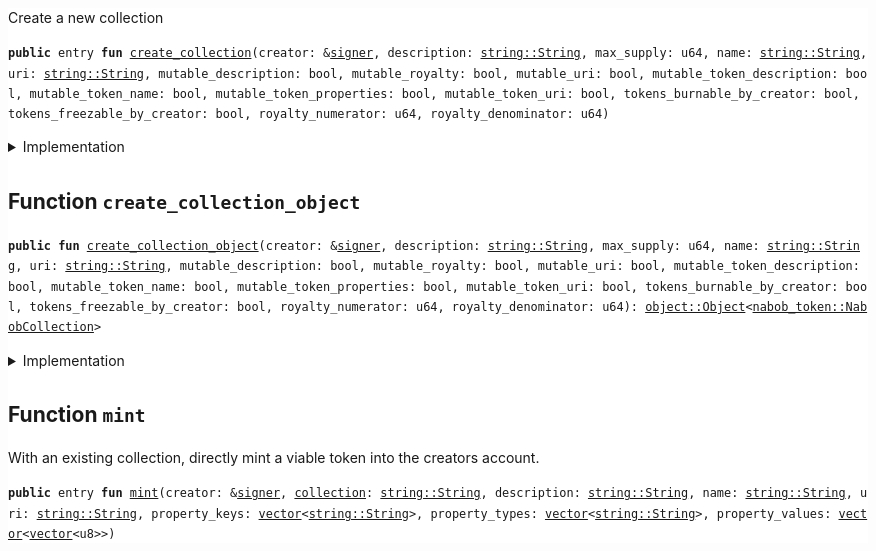 Create a new collection


<pre><code><b>public</b> entry <b>fun</b> <a href="nabob_token.md#0x4_nabob_token_create_collection">create_collection</a>(creator: &<a href="../../nabob-framework/../nabob-stdlib/../move-stdlib/doc/signer.md#0x1_signer">signer</a>, description: <a href="../../nabob-framework/../nabob-stdlib/../move-stdlib/doc/string.md#0x1_string_String">string::String</a>, max_supply: u64, name: <a href="../../nabob-framework/../nabob-stdlib/../move-stdlib/doc/string.md#0x1_string_String">string::String</a>, uri: <a href="../../nabob-framework/../nabob-stdlib/../move-stdlib/doc/string.md#0x1_string_String">string::String</a>, mutable_description: bool, mutable_royalty: bool, mutable_uri: bool, mutable_token_description: bool, mutable_token_name: bool, mutable_token_properties: bool, mutable_token_uri: bool, tokens_burnable_by_creator: bool, tokens_freezable_by_creator: bool, royalty_numerator: u64, royalty_denominator: u64)
</code></pre>



<details><summary>Implementation</summary></details>

<a id="0x4_nabob_token_create_collection_object"></a>

## Function `create_collection_object`



<pre><code><b>public</b> <b>fun</b> <a href="nabob_token.md#0x4_nabob_token_create_collection_object">create_collection_object</a>(creator: &<a href="../../nabob-framework/../nabob-stdlib/../move-stdlib/doc/signer.md#0x1_signer">signer</a>, description: <a href="../../nabob-framework/../nabob-stdlib/../move-stdlib/doc/string.md#0x1_string_String">string::String</a>, max_supply: u64, name: <a href="../../nabob-framework/../nabob-stdlib/../move-stdlib/doc/string.md#0x1_string_String">string::String</a>, uri: <a href="../../nabob-framework/../nabob-stdlib/../move-stdlib/doc/string.md#0x1_string_String">string::String</a>, mutable_description: bool, mutable_royalty: bool, mutable_uri: bool, mutable_token_description: bool, mutable_token_name: bool, mutable_token_properties: bool, mutable_token_uri: bool, tokens_burnable_by_creator: bool, tokens_freezable_by_creator: bool, royalty_numerator: u64, royalty_denominator: u64): <a href="../../nabob-framework/doc/object.md#0x1_object_Object">object::Object</a>&lt;<a href="nabob_token.md#0x4_nabob_token_NabobCollection">nabob_token::NabobCollection</a>&gt;
</code></pre>



<details><summary>Implementation</summary></details>

<a id="0x4_nabob_token_mint"></a>

## Function `mint`

With an existing collection, directly mint a viable token into the creators account.


<pre><code><b>public</b> entry <b>fun</b> <a href="nabob_token.md#0x4_nabob_token_mint">mint</a>(creator: &<a href="../../nabob-framework/../nabob-stdlib/../move-stdlib/doc/signer.md#0x1_signer">signer</a>, <a href="collection.md#0x4_collection">collection</a>: <a href="../../nabob-framework/../nabob-stdlib/../move-stdlib/doc/string.md#0x1_string_String">string::String</a>, description: <a href="../../nabob-framework/../nabob-stdlib/../move-stdlib/doc/string.md#0x1_string_String">string::String</a>, name: <a href="../../nabob-framework/../nabob-stdlib/../move-stdlib/doc/string.md#0x1_string_String">string::String</a>, uri: <a href="../../nabob-framework/../nabob-stdlib/../move-stdlib/doc/string.md#0x1_string_String">string::String</a>, property_keys: <a href="../../nabob-framework/../nabob-stdlib/../move-stdlib/doc/vector.md#0x1_vector">vector</a>&lt;<a href="../../nabob-framework/../nabob-stdlib/../move-stdlib/doc/string.md#0x1_string_String">string::String</a>&gt;, property_types: <a href="../../nabob-framework/../nabob-stdlib/../move-stdlib/doc/vector.md#0x1_vector">vector</a>&lt;<a href="../../nabob-framework/../nabob-stdlib/../move-stdlib/doc/string.md#0x1_string_String">string::String</a>&gt;, property_values: <a href="../../nabob-framework/../nabob-stdlib/../move-stdlib/doc/vector.md#0x1_vector">vector</a>&lt;<a href="../../nabob-framework/../nabob-stdlib/../move-stdlib/doc/vector.md#0x1_vector">vector</a>&lt;u8&gt;&gt;)
</code></pre>
